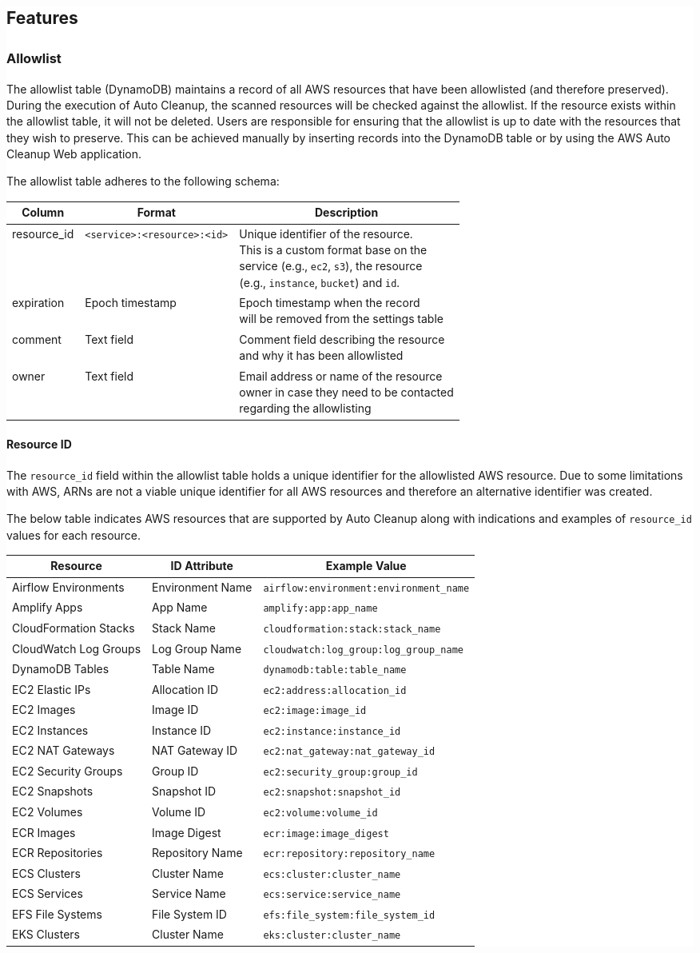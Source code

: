 ## Features

### Allowlist

The allowlist table (DynamoDB) maintains a record of all AWS resources that have been allowlisted (and therefore preserved). During the execution of Auto Cleanup, the scanned resources will be checked against the allowlist. If the resource exists within the allowlist table, it will not be deleted. Users are responsible for ensuring that the allowlist is up to date with the resources that they wish to preserve. This can be achieved manually by inserting records into the DynamoDB table or by using the AWS Auto Cleanup Web application.

The allowlist table adheres to the following schema:

| Column      | Format                      | Description                                                                                                                                                      |
| ----------- | --------------------------- | ---------------------------------------------------------------------------------------------------------------------------------------------------------------- |
| resource_id | `<service>:<resource>:<id>` | Unique identifier of the resource.<br>This is a custom format base on the<br>service (e.g., `ec2`, `s3`), the resource<br>(e.g., `instance`, `bucket`) and `id`. |
| expiration  | Epoch timestamp             | Epoch timestamp when the record<br>will be removed from the settings table                                                                                       |
| comment     | Text field                  | Comment field describing the resource<br>and why it has been allowlisted                                                                                         |
| owner       | Text field                  | Email address or name of the resource<br>owner in case they need to be contacted<br>regarding the allowlisting                                                   |

#### Resource ID

The `resource_id` field within the allowlist table holds a unique identifier for the allowlisted AWS resource. Due to some limitations with AWS, ARNs are not a viable unique identifier for all AWS resources and therefore an alternative identifier was created.

The below table indicates AWS resources that are supported by Auto Cleanup along with indications and examples of `resource_id` values for each resource.

| Resource                       | ID Attribute             | Example Value                                         |
| ------------------------------ | ------------------------ | ----------------------------------------------------- |
| Airflow Environments           | Environment Name         | `airflow:environment:environment_name`                |
| Amplify Apps                   | App Name                 | `amplify:app:app_name`                                |
| CloudFormation Stacks          | Stack Name               | `cloudformation:stack:stack_name`                     |
| CloudWatch Log Groups          | Log Group Name           | `cloudwatch:log_group:log_group_name`                 |
| DynamoDB Tables                | Table Name               | `dynamodb:table:table_name`                           |
| EC2 Elastic IPs                | Allocation ID            | `ec2:address:allocation_id`                           |
| EC2 Images                     | Image ID                 | `ec2:image:image_id`                                  |
| EC2 Instances                  | Instance ID              | `ec2:instance:instance_id`                            |
| EC2 NAT Gateways               | NAT Gateway ID           | `ec2:nat_gateway:nat_gateway_id`                      |
| EC2 Security Groups            | Group ID                 | `ec2:security_group:group_id`                         |
| EC2 Snapshots                  | Snapshot ID              | `ec2:snapshot:snapshot_id`                            |
| EC2 Volumes                    | Volume ID                | `ec2:volume:volume_id`                                |
| ECR Images                     | Image Digest             | `ecr:image:image_digest`                              |
| ECR Repositories               | Repository Name          | `ecr:repository:repository_name`                      |
| ECS Clusters                   | Cluster Name             | `ecs:cluster:cluster_name`                            |
| ECS Services                   | Service Name             | `ecs:service:service_name`                            |
| EFS File Systems               | File System ID           | `efs:file_system:file_system_id`                      |
| EKS Clusters                   | Cluster Name             | `eks:cluster:cluster_name`                            |